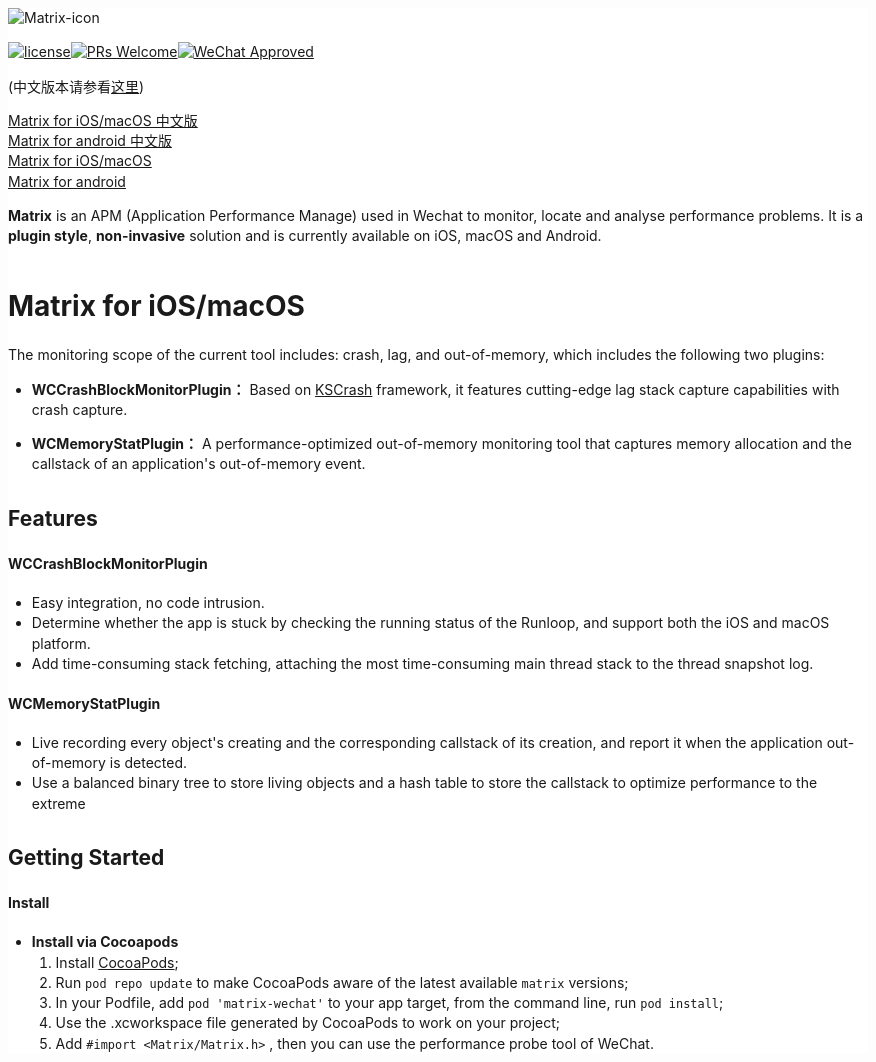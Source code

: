 ![Matrix-icon](assets/img/readme/header.png)

[![license](http://img.shields.io/badge/license-BSD3-brightgreen.svg?style=flat)](https://github.com/Tencent/matrix/blob/master/LICENSE)[![PRs Welcome](https://img.shields.io/badge/PRs-welcome-brightgreen.svg)](https://github.com/Tencent/matrix/pulls)[![WeChat Approved](https://img.shields.io/badge/Wechat%20Approved-0.5.1-red.svg)](https://github.com/Tencent/matrix/wiki)

(中文版本请参看[这里](#matrix_cn))  

[Matrix for iOS/macOS 中文版](#matrix_ios_cn)  
[Matrix for android 中文版](#matrix_android_cn)   
[Matrix for iOS/macOS](#matrix_ios_en)   
[Matrix for android ](#matrix_android_en)   

**Matrix** is an APM (Application Performance Manage) used in Wechat to monitor, locate and analyse performance problems. It is a **plugin style**, **non-invasive** solution and is currently available on iOS, macOS and Android.

# <a name='matrix_ios_en'> Matrix for iOS/macOS </a>

The monitoring scope of the current tool includes: crash, lag, and out-of-memory, which includes the following two plugins:

* **WCCrashBlockMonitorPlugin：** Based on [KSCrash](https://github.com/kstenerud/KSCrash) framework, it features cutting-edge lag stack capture capabilities with crash capture.

* **WCMemoryStatPlugin：** A performance-optimized out-of-memory monitoring tool that captures memory allocation and the callstack of an application's out-of-memory event.

## Features

#### WCCrashBlockMonitorPlugin

* Easy integration, no code intrusion.
* Determine whether the app is stuck by checking the running status of the Runloop, and support both the iOS and macOS platform.
* Add time-consuming stack fetching, attaching the most time-consuming main thread stack to the thread snapshot log.

#### WCMemoryStatPlugin

* Live recording every object's creating and the corresponding callstack of its creation, and report it when the application out-of-memory is detected.
* Use a balanced binary tree to store living objects and a hash table to store the callstack to optimize performance to the extreme

## Getting Started
#### Install

* **Install via Cocoapods**
  1. Install [CocoaPods](https://guides.cocoapods.org/using/getting-started.html);
  2. Run `pod repo update` to make CocoaPods aware of the latest available `matrix` versions;
  3. In your Podfile, add `pod 'matrix-wechat'` to your app target, from the command line, run `pod install`;
  4. Use the .xcworkspace file generated by CocoaPods to work on your project;
  5. Add `#import <Matrix/Matrix.h>` , then you can use the performance probe tool of WeChat.
